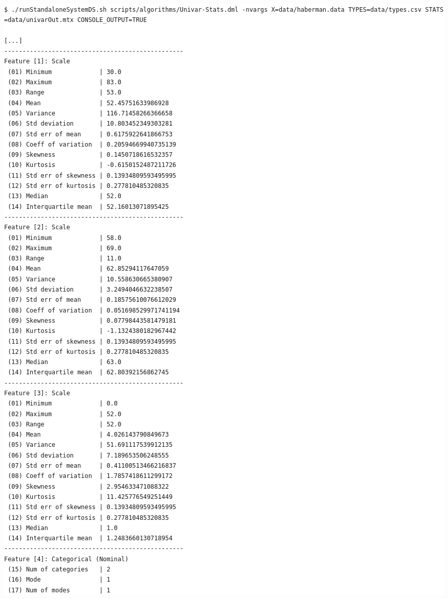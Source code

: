     $ ./runStandaloneSystemDS.sh scripts/algorithms/Univar-Stats.dml -nvargs X=data/haberman.data TYPES=data/types.csv STATS=data/univarOut.mtx CONSOLE_OUTPUT=TRUE

    [...]
    -------------------------------------------------
    Feature [1]: Scale
     (01) Minimum             | 30.0
     (02) Maximum             | 83.0
     (03) Range               | 53.0
     (04) Mean                | 52.45751633986928
     (05) Variance            | 116.71458266366658
     (06) Std deviation       | 10.803452349303281
     (07) Std err of mean     | 0.6175922641866753
     (08) Coeff of variation  | 0.20594669940735139
     (09) Skewness            | 0.1450718616532357
     (10) Kurtosis            | -0.6150152487211726
     (11) Std err of skewness | 0.13934809593495995
     (12) Std err of kurtosis | 0.277810485320835
     (13) Median              | 52.0
     (14) Interquartile mean  | 52.16013071895425
    -------------------------------------------------
    Feature [2]: Scale
     (01) Minimum             | 58.0
     (02) Maximum             | 69.0
     (03) Range               | 11.0
     (04) Mean                | 62.85294117647059
     (05) Variance            | 10.558630665380907
     (06) Std deviation       | 3.2494046632238507
     (07) Std err of mean     | 0.18575610076612029
     (08) Coeff of variation  | 0.051698529971741194
     (09) Skewness            | 0.07798443581479181
     (10) Kurtosis            | -1.1324380182967442
     (11) Std err of skewness | 0.13934809593495995
     (12) Std err of kurtosis | 0.277810485320835
     (13) Median              | 63.0
     (14) Interquartile mean  | 62.80392156862745
    -------------------------------------------------
    Feature [3]: Scale
     (01) Minimum             | 0.0
     (02) Maximum             | 52.0
     (03) Range               | 52.0
     (04) Mean                | 4.026143790849673
     (05) Variance            | 51.691117539912135
     (06) Std deviation       | 7.189653506248555
     (07) Std err of mean     | 0.41100513466216837
     (08) Coeff of variation  | 1.7857418611299172
     (09) Skewness            | 2.954633471088322
     (10) Kurtosis            | 11.425776549251449
     (11) Std err of skewness | 0.13934809593495995
     (12) Std err of kurtosis | 0.277810485320835
     (13) Median              | 1.0
     (14) Interquartile mean  | 1.2483660130718954
    -------------------------------------------------
    Feature [4]: Categorical (Nominal)
     (15) Num of categories   | 2
     (16) Mode                | 1
     (17) Num of modes        | 1
